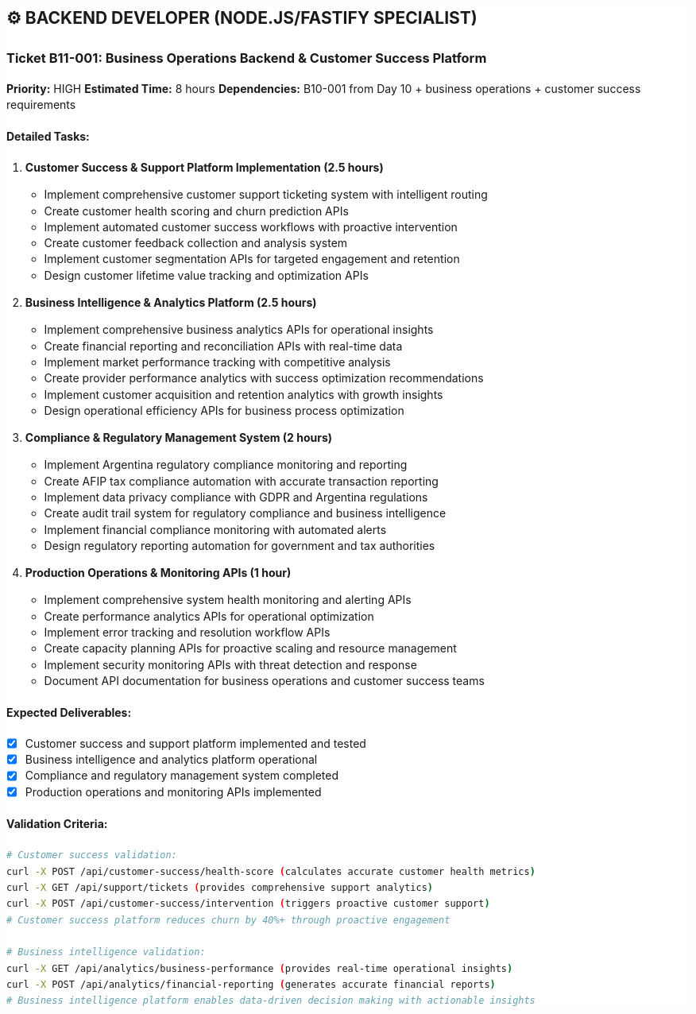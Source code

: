 
## ⚙️ BACKEND DEVELOPER (NODE.JS/FASTIFY SPECIALIST)

### **Ticket B11-001: Business Operations Backend & Customer Success Platform**
**Priority:** HIGH
**Estimated Time:** 8 hours
**Dependencies:** B10-001 from Day 10 + business operations + customer success requirements

#### **Detailed Tasks:**
1. **Customer Success & Support Platform Implementation (2.5 hours)**
   - Implement comprehensive customer support ticketing system with intelligent routing
   - Create customer health scoring and churn prediction APIs
   - Implement automated customer success workflows with proactive intervention
   - Create customer feedback collection and analysis system
   - Implement customer segmentation APIs for targeted engagement and retention
   - Design customer lifetime value tracking and optimization APIs

2. **Business Intelligence & Analytics Platform (2.5 hours)**
   - Implement comprehensive business analytics APIs for operational insights
   - Create financial reporting and reconciliation APIs with real-time data
   - Implement market performance tracking with competitive analysis
   - Create provider performance analytics with success optimization recommendations
   - Implement customer acquisition and retention analytics with growth insights
   - Design operational efficiency APIs for business process optimization

3. **Compliance & Regulatory Management System (2 hours)**
   - Implement Argentina regulatory compliance monitoring and reporting
   - Create AFIP tax compliance automation with accurate transaction reporting
   - Implement data privacy compliance with GDPR and Argentina regulations
   - Create audit trail system for regulatory compliance and business intelligence
   - Implement financial compliance monitoring with automated alerts
   - Design regulatory reporting automation for government and tax authorities

4. **Production Operations & Monitoring APIs (1 hour)**
   - Implement comprehensive system health monitoring and alerting APIs
   - Create performance analytics APIs for operational optimization
   - Implement error tracking and resolution workflow APIs
   - Create capacity planning APIs for proactive scaling and resource management
   - Implement security monitoring APIs with threat detection and response
   - Document API documentation for business operations and customer success teams

#### **Expected Deliverables:**
- [x] Customer success and support platform implemented and tested
- [x] Business intelligence and analytics platform operational
- [x] Compliance and regulatory management system completed
- [x] Production operations and monitoring APIs implemented

#### **Validation Criteria:**
```bash
# Customer success validation:
curl -X POST /api/customer-success/health-score (calculates accurate customer health metrics)
curl -X GET /api/support/tickets (provides comprehensive support analytics)
curl -X POST /api/customer-success/intervention (triggers proactive customer support)
# Customer success platform reduces churn by 40%+ through proactive engagement

# Business intelligence validation:
curl -X GET /api/analytics/business-performance (provides real-time operational insights)
curl -X POST /api/analytics/financial-reporting (generates accurate financial reports)
# Business intelligence platform enables data-driven decision making with actionable insights
```

